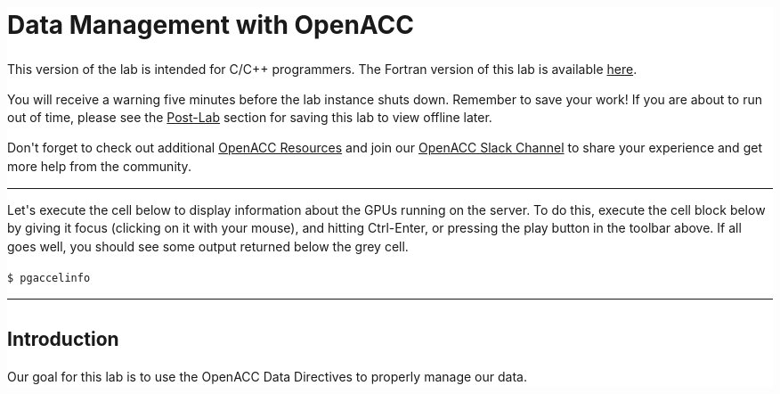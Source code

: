 # Data Management with OpenACC

This version of the lab is intended for C/C++ programmers. The Fortran version of this lab is available [here](../Fortran/README.md).

You will receive a warning five minutes before the lab instance shuts down. Remember to save your work! If you are about to run out of time, please see the [Post-Lab](#Post-Lab-Summary) section for saving this lab to view offline later.

Don't forget to check out additional [OpenACC Resources](https://www.openacc.org/resources) and join our [OpenACC Slack Channel](https://www.openacc.org/community#slack) to share your experience and get more help from the community.

---
Let's execute the cell below to display information about the GPUs running on the server. To do this, execute the cell block below by giving it focus (clicking on it with your mouse), and hitting Ctrl-Enter, or pressing the play button in the toolbar above.  If all goes well, you should see some output returned below the grey cell.


```bash
$ pgaccelinfo
```

---

## Introduction

Our goal for this lab is to use the OpenACC Data Directives to properly manage our data.
  
  
  